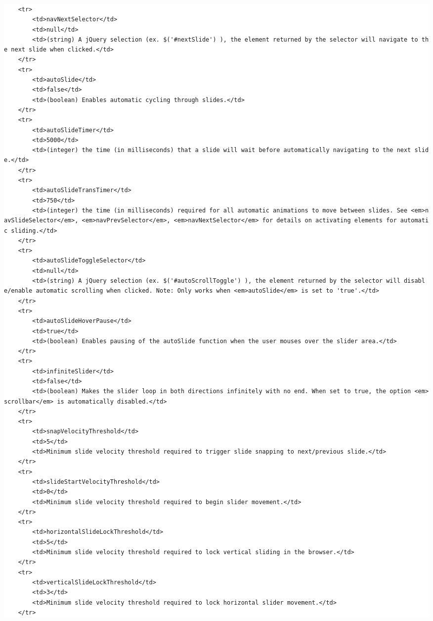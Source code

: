 		<tr>
			<td>navNextSelector</td>
			<td>null</td>
			<td>(string) A jQuery selection (ex. $('#nextSlide') ), the element returned by the selector will navigate to the next slide when clicked.</td>
		</tr>
		<tr>
			<td>autoSlide</td>
			<td>false</td>
			<td>(boolean) Enables automatic cycling through slides.</td>
		</tr>
		<tr>
			<td>autoSlideTimer</td>
			<td>5000</td>
			<td>(integer) the time (in milliseconds) that a slide will wait before automatically navigating to the next slide.</td>
		</tr>
		<tr>
			<td>autoSlideTransTimer</td>
			<td>750</td>
			<td>(integer) the time (in milliseconds) required for all automatic animations to move between slides. See <em>navSlideSelector</em>, <em>navPrevSelector</em>, <em>navNextSelector</em> for details on activating elements for automatic sliding.</td>
		</tr>
		<tr>
			<td>autoSlideToggleSelector</td>
			<td>null</td>
			<td>(string) A jQuery selection (ex. $('#autoScrollToggle') ), the element returned by the selector will disable/enable automatic scrolling when clicked. Note: Only works when <em>autoSlide</em> is set to 'true'.</td>
		</tr>
		<tr>
			<td>autoSlideHoverPause</td>
			<td>true</td>
			<td>(boolean) Enables pausing of the autoSlide function when the user mouses over the slider area.</td>
		</tr>
		<tr>
			<td>infiniteSlider</td>
			<td>false</td>
			<td>(boolean) Makes the slider loop in both directions infinitely with no end. When set to true, the option <em>scrollbar</em> is automatically disabled.</td>
		</tr>
		<tr>
			<td>snapVelocityThreshold</td>
			<td>5</td>
			<td>Minimum slide velocity threshold required to trigger slide snapping to next/previous slide.</td>
		</tr>
		<tr>
			<td>slideStartVelocityThreshold</td>
			<td>0</td>
			<td>Minimum slide velocity threshold required to begin slider movement.</td>
		</tr>
		<tr>
			<td>horizontalSlideLockThreshold</td>
			<td>5</td>
			<td>Minimum slide velocity threshold required to lock vertical sliding in the browser.</td>
		</tr>
		<tr>
			<td>verticalSlideLockThreshold</td>
			<td>3</td>
			<td>Minimum slide velocity threshold required to lock horizontal slider movement.</td>
		</tr>